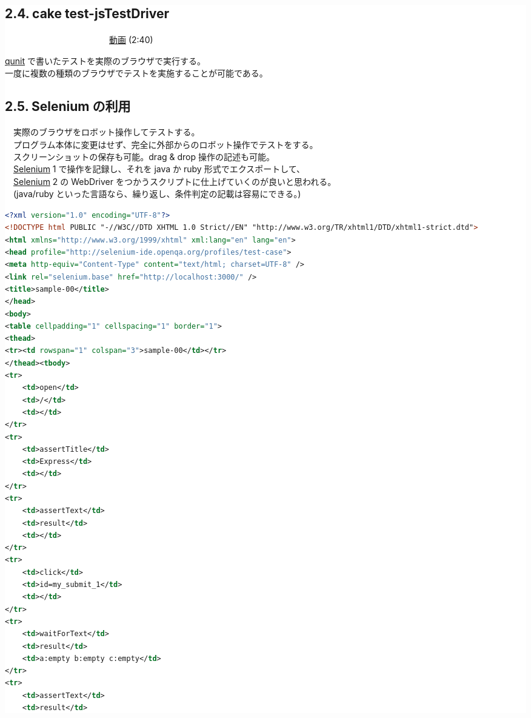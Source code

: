 <a name="cake test-jsTestDrive" />

## 2.4. cake test-jsTestDriver ##

<div style="margin:0 auto 0 auto; width: 60%;">
<a href='movies/2012-03-11_jsTestDriver.swf' target='_blank'>動画</a> (2:40)
</div>

[qunit][] で書いたテストを実際のブラウザで実行する。  
一度に複数の種類のブラウザでテストを実施することが可能である。  

<a name="Selenium の利用"/>

## 2.5. Selenium の利用 ##

　実際のブラウザをロボット操作してテストする。  
　プログラム本体に変更はせず、完全に外部からのロボット操作でテストをする。  
　スクリーンショットの保存も可能。drag & drop 操作の記述も可能。  
　[Selenium][] 1 で操作を記録し、それを java か ruby 形式でエクスポートして、  
　[Selenium][] 2 の WebDriver をつかうスクリプトに仕上げていくのが良いと思われる。  
　(java/ruby といった言語なら、繰り返し、条件判定の記載は容易にできる。)  

~~~~~~~~~~~~~~~~~~~~~~~~~~~~~~~~~~~~~~~~~~ {.xml .numberLines}
<?xml version="1.0" encoding="UTF-8"?>
<!DOCTYPE html PUBLIC "-//W3C//DTD XHTML 1.0 Strict//EN" "http://www.w3.org/TR/xhtml1/DTD/xhtml1-strict.dtd">
<html xmlns="http://www.w3.org/1999/xhtml" xml:lang="en" lang="en">
<head profile="http://selenium-ide.openqa.org/profiles/test-case">
<meta http-equiv="Content-Type" content="text/html; charset=UTF-8" />
<link rel="selenium.base" href="http://localhost:3000/" />
<title>sample-00</title>
</head>
<body>
<table cellpadding="1" cellspacing="1" border="1">
<thead>
<tr><td rowspan="1" colspan="3">sample-00</td></tr>
</thead><tbody>
<tr>
	<td>open</td>
	<td>/</td>
	<td></td>
</tr>
<tr>
	<td>assertTitle</td>
	<td>Express</td>
	<td></td>
</tr>
<tr>
	<td>assertText</td>
	<td>result</td>
	<td></td>
</tr>
<tr>
	<td>click</td>
	<td>id=my_submit_1</td>
	<td></td>
</tr>
<tr>
	<td>waitForText</td>
	<td>result</td>
	<td>a:empty b:empty c:empty</td>
</tr>
<tr>
	<td>assertText</td>
	<td>result</td>
~~~~~~~~~~~~~~~~~~~~~~~~~~~~~~~~~~~~~~~~~~

[qunit]: http://docs.jquery.com/QUnit/         "qunit"
[zombie]: http://zombie.labnotes.org/          "zombie"
[vows]: http://vowsjs.org/                     "vows"
[shantomjs]: http://www.phantomjs.org/         "phantomjs"
[jsTestDriver]: http://code.google.com/p/js-test-driver/  "jsTestDriver"
[Selenium]: http://seleniumhq.org/             "Selenium"
[coffeescript]: http://coffeescript.org/        "coffeescript"